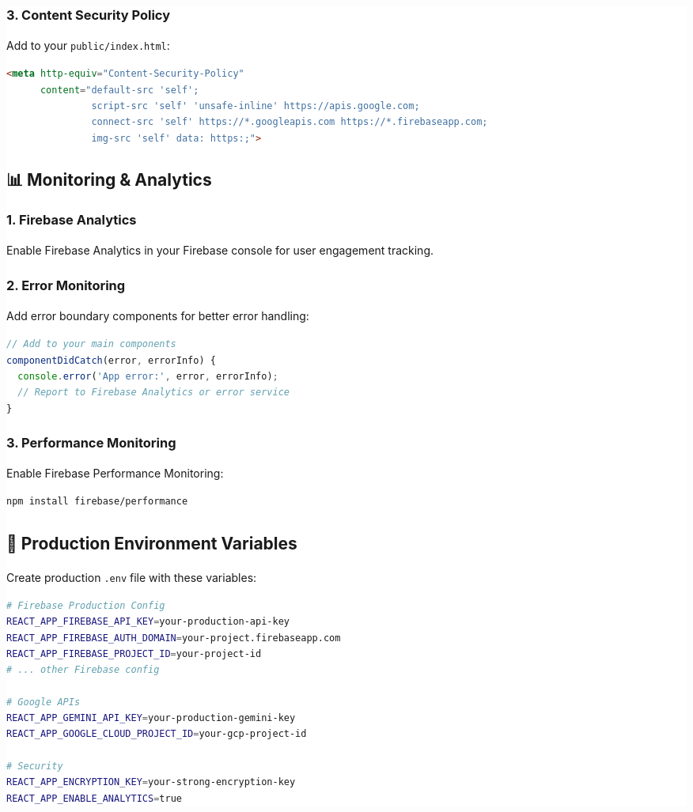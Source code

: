 ### 3. Content Security Policy
Add to your `public/index.html`:
```html
<meta http-equiv="Content-Security-Policy" 
      content="default-src 'self'; 
               script-src 'self' 'unsafe-inline' https://apis.google.com;
               connect-src 'self' https://*.googleapis.com https://*.firebaseapp.com;
               img-src 'self' data: https:;">
```

## 📊 Monitoring & Analytics

### 1. Firebase Analytics
Enable Firebase Analytics in your Firebase console for user engagement tracking.

### 2. Error Monitoring
Add error boundary components for better error handling:

```javascript
// Add to your main components
componentDidCatch(error, errorInfo) {
  console.error('App error:', error, errorInfo);
  // Report to Firebase Analytics or error service
}
```

### 3. Performance Monitoring
Enable Firebase Performance Monitoring:
```bash
npm install firebase/performance
```

## 🔧 Production Environment Variables

Create production `.env` file with these variables:

```bash
# Firebase Production Config
REACT_APP_FIREBASE_API_KEY=your-production-api-key
REACT_APP_FIREBASE_AUTH_DOMAIN=your-project.firebaseapp.com
REACT_APP_FIREBASE_PROJECT_ID=your-project-id
# ... other Firebase config

# Google APIs
REACT_APP_GEMINI_API_KEY=your-production-gemini-key
REACT_APP_GOOGLE_CLOUD_PROJECT_ID=your-gcp-project-id

# Security
REACT_APP_ENCRYPTION_KEY=your-strong-encryption-key
REACT_APP_ENABLE_ANALYTICS=true
```
